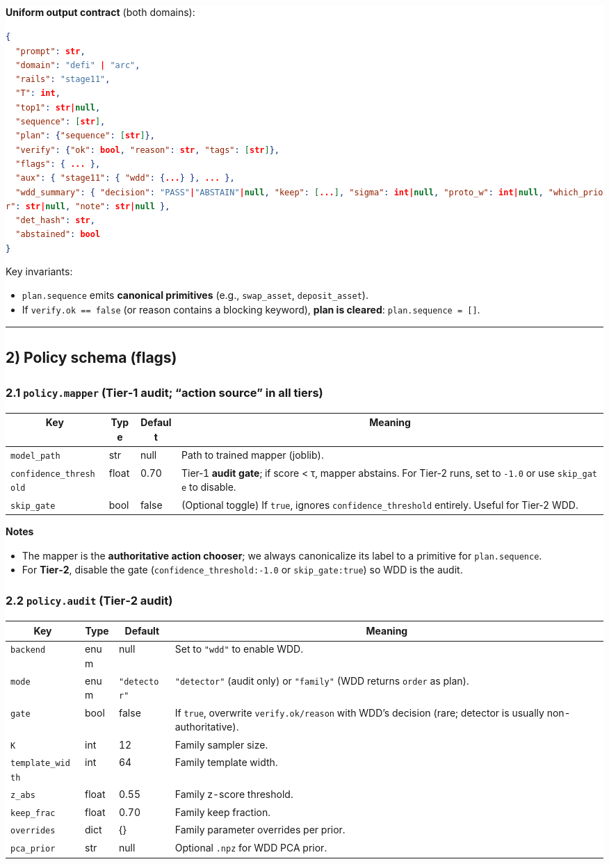 **Uniform output contract** (both domains):
```json
{
  "prompt": str,
  "domain": "defi" | "arc",
  "rails": "stage11",
  "T": int,
  "top1": str|null,
  "sequence": [str],
  "plan": {"sequence": [str]},
  "verify": {"ok": bool, "reason": str, "tags": [str]},
  "flags": { ... },
  "aux": { "stage11": { "wdd": {...} }, ... },
  "wdd_summary": { "decision": "PASS"|"ABSTAIN"|null, "keep": [...], "sigma": int|null, "proto_w": int|null, "which_prior": str|null, "note": str|null },
  "det_hash": str,
  "abstained": bool
}
```

Key invariants:
- `plan.sequence` emits **canonical primitives** (e.g., `swap_asset`, `deposit_asset`).
- If `verify.ok == false` (or reason contains a blocking keyword), **plan is cleared**: `plan.sequence = []`.

---

## 2) Policy schema (flags)

### 2.1 `policy.mapper` (Tier‑1 audit; “action source” in all tiers)
| Key | Type | Default | Meaning |
|---|---|---|---|
| `model_path` | str | null | Path to trained mapper (joblib). |
| `confidence_threshold` | float | 0.70 | Tier‑1 **audit gate**; if score < τ, mapper abstains. For Tier‑2 runs, set to `-1.0` or use `skip_gate` to disable. |
| `skip_gate` | bool | false | (Optional toggle) If `true`, ignores `confidence_threshold` entirely. Useful for Tier‑2 WDD.

**Notes**
- The mapper is the **authoritative action chooser**; we always canonicalize its label to a primitive for `plan.sequence`.
- For **Tier‑2**, disable the gate (`confidence_threshold:-1.0` or `skip_gate:true`) so WDD is the audit.

### 2.2 `policy.audit` (Tier‑2 audit)
| Key | Type | Default | Meaning |
|---|---|---|---|
| `backend` | enum | null | Set to `"wdd"` to enable WDD. |
| `mode` | enum | `"detector"` | `"detector"` (audit only) or `"family"` (WDD returns `order` as plan). |
| `gate` | bool | false | If `true`, overwrite `verify.ok/reason` with WDD’s decision (rare; detector is usually non-authoritative). |
| `K` | int | 12 | Family sampler size. |
| `template_width` | int | 64 | Family template width. |
| `z_abs` | float | 0.55 | Family z-score threshold. |
| `keep_frac` | float | 0.70 | Family keep fraction. |
| `overrides` | dict | {} | Family parameter overrides per prior. |
| `pca_prior` | str | null | Optional `.npz` for WDD PCA prior. |